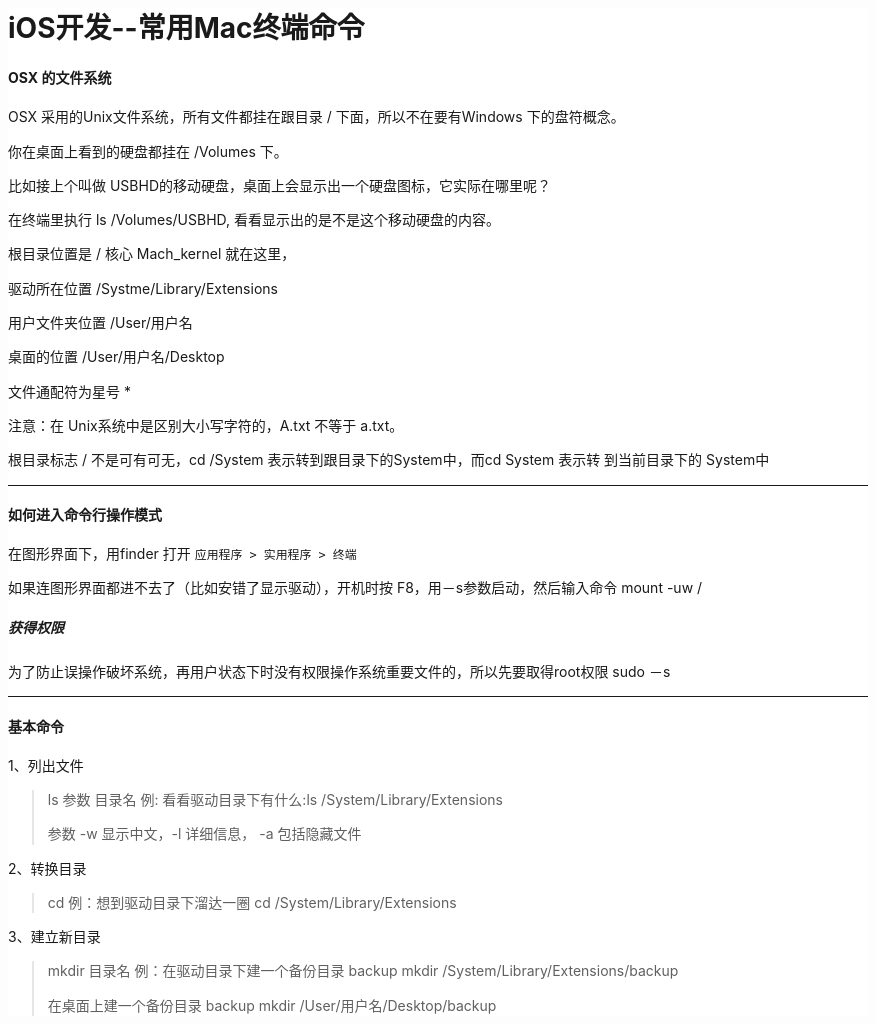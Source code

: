 # iOS开发--常用Mac终端命令

#### OSX 的文件系统 

OSX 采用的Unix文件系统，所有文件都挂在跟目录 / 下面，所以不在要有Windows 下的盘符概念。 

你在桌面上看到的硬盘都挂在 /Volumes 下。 

比如接上个叫做 USBHD的移动硬盘，桌面上会显示出一个硬盘图标，它实际在哪里呢？ 

在终端里执行 ls /Volumes/USBHD, 看看显示出的是不是这个移动硬盘的内容。 

根目录位置是 / 核心 Mach_kernel 就在这里， 

驱动所在位置 /Systme/Library/Extensions 

用户文件夹位置 /User/用户名 

桌面的位置 /User/用户名/Desktop 

文件通配符为星号 * 

注意：在 Unix系统中是区别大小写字符的，A.txt 不等于 a.txt。 

根目录标志 / 不是可有可无，cd /System 表示转到跟目录下的System中，而cd System 表示转
到当前目录下的 System中 

---

#### 如何进入命令行操作模式 

在图形界面下，用finder 打开 `应用程序 > 实用程序 > 终端` 

如果连图形界面都进不去了（比如安错了显示驱动），开机时按 F8，用－s参数启动，然后输入命令 mount -uw / 

##### 获得权限 
为了防止误操作破坏系统，再用户状态下时没有权限操作系统重要文件的，所以先要取得root权限 
sudo －s 

--- 

#### 基本命令

1、列出文件

> ls 参数 目录名        例: 看看驱动目录下有什么:ls /System/Library/Extensions
> 
> 参数 -w 显示中文，-l 详细信息， -a 包括隐藏文件

2、转换目录

> cd    例：想到驱动目录下溜达一圈   cd /System/Library/Extensions

3、建立新目录

> mkdir 目录名     例：在驱动目录下建一个备份目录 backup     mkdir /System/Library/Extensions/backup
> 
> 在桌面上建一个备份目录 backup    mkdir /User/用户名/Desktop/backup
